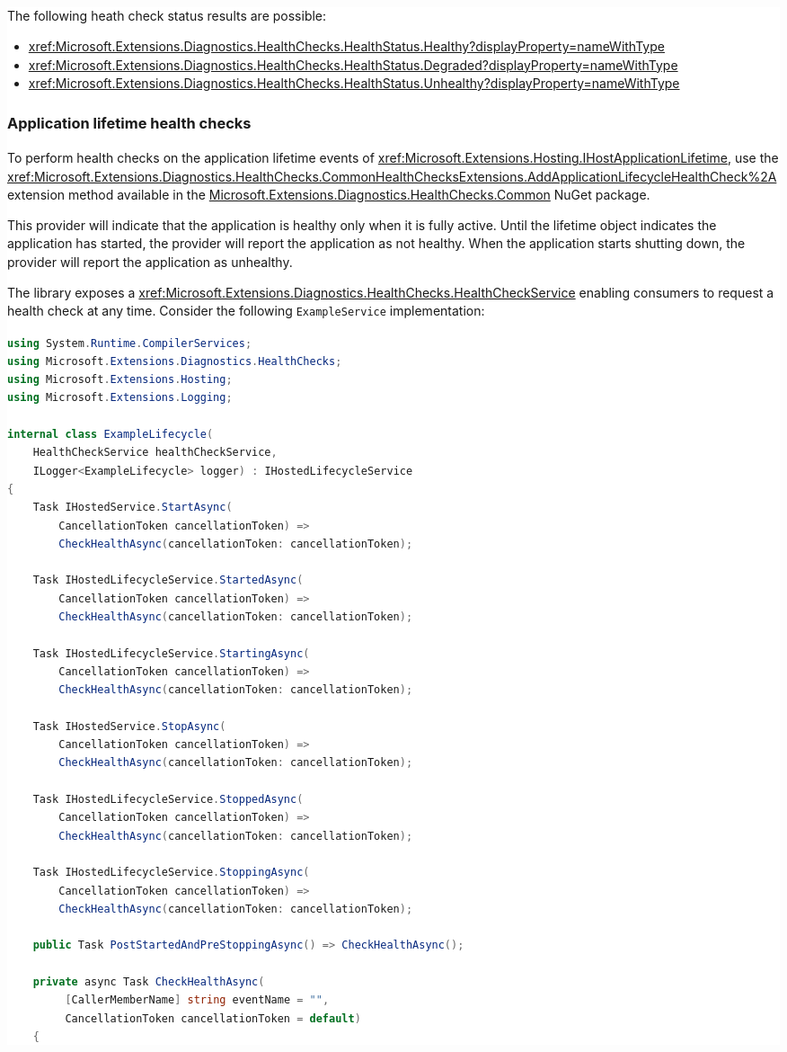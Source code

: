 The following heath check status results are possible:

- <xref:Microsoft.Extensions.Diagnostics.HealthChecks.HealthStatus.Healthy?displayProperty=nameWithType>
- <xref:Microsoft.Extensions.Diagnostics.HealthChecks.HealthStatus.Degraded?displayProperty=nameWithType>
- <xref:Microsoft.Extensions.Diagnostics.HealthChecks.HealthStatus.Unhealthy?displayProperty=nameWithType>

### Application lifetime health checks

To perform health checks on the application lifetime events of <xref:Microsoft.Extensions.Hosting.IHostApplicationLifetime>, use the <xref:Microsoft.Extensions.Diagnostics.HealthChecks.CommonHealthChecksExtensions.AddApplicationLifecycleHealthCheck%2A> extension method available in the [Microsoft.Extensions.Diagnostics.HealthChecks.Common](https://www.nuget.org/packages/Microsoft.Extensions.Diagnostics.HealthChecks.Common) NuGet package.

This provider will indicate that the application is healthy only when it is fully active. Until the lifetime object indicates the application has started, the provider will report the application as not healthy. When the application starts shutting down, the provider will report the application as unhealthy.

The library exposes a <xref:Microsoft.Extensions.Diagnostics.HealthChecks.HealthCheckService> enabling consumers to request a health check at any time. Consider the following `ExampleService` implementation:

```csharp
using System.Runtime.CompilerServices;
using Microsoft.Extensions.Diagnostics.HealthChecks;
using Microsoft.Extensions.Hosting;
using Microsoft.Extensions.Logging;

internal class ExampleLifecycle(
    HealthCheckService healthCheckService,
    ILogger<ExampleLifecycle> logger) : IHostedLifecycleService
{
    Task IHostedService.StartAsync(
        CancellationToken cancellationToken) =>
        CheckHealthAsync(cancellationToken: cancellationToken);

    Task IHostedLifecycleService.StartedAsync(
        CancellationToken cancellationToken) =>
        CheckHealthAsync(cancellationToken: cancellationToken);

    Task IHostedLifecycleService.StartingAsync(
        CancellationToken cancellationToken) =>
        CheckHealthAsync(cancellationToken: cancellationToken);

    Task IHostedService.StopAsync(
        CancellationToken cancellationToken) =>
        CheckHealthAsync(cancellationToken: cancellationToken);

    Task IHostedLifecycleService.StoppedAsync(
        CancellationToken cancellationToken) =>
        CheckHealthAsync(cancellationToken: cancellationToken);

    Task IHostedLifecycleService.StoppingAsync(
        CancellationToken cancellationToken) =>
        CheckHealthAsync(cancellationToken: cancellationToken);

    public Task PostStartedAndPreStoppingAsync() => CheckHealthAsync();

    private async Task CheckHealthAsync(
         [CallerMemberName] string eventName = "",
         CancellationToken cancellationToken = default)
    {
```